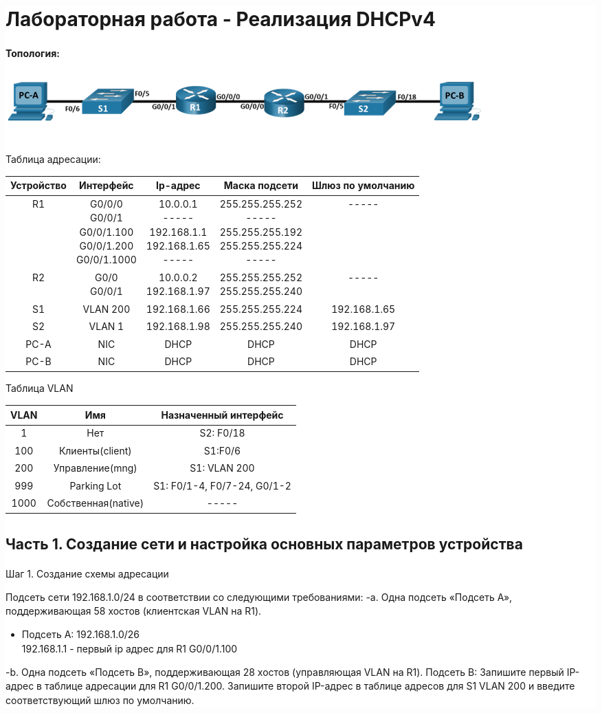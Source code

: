 # Лабораторная работа - Реализация DHCPv4

#### Топология:

![топология](scrn/ТопологияDhcpv4.png)

Таблица адресации:

|Устройство|Интерфейс|Ip-адрес|Маска подсети|Шлюз по умолчанию|
|:---------:|:----------:|:---------:|:------------:|:------------:|
|R1|G0/0/0<br/>G0/0/1<br/>G0/0/1.100<br/>G0/0/1.200<br/>G0/0/1.1000|10.0.0.1<br/>----- <br/> 192.168.1.1<br/>192.168.1.65 <br/>-----<br/>|255.255.255.252<br/>----- <br/>255.255.255.192 <br/>255.255.255.224 <br/>-----<br/>|-----<br/><br/> <br/> <br/><br/>|
|R2|G0/0<br/>G0/0/1|10.0.0.2<br/>192.168.1.97 <br/>|255.255.255.252<br/>255.255.255.240<br/>|-----<br/> <br/>|
|S1|VLAN 200|192.168.1.66 |255.255.255.224 | 192.168.1.65|
|S2|VLAN 1|192.168.1.98 | 255.255.255.240|192.168.1.97 |
|PC-A|NIC|DHCP|DHCP|DHCP|
|PC-B|NIC|DHCP|DHCP|DHCP|

Таблица VLAN

|VLAN|Имя|Назначенный интерфейс|
|:-------:|:---------:|:----------:|
|1|Нет|S2: F0/18|
|100|Клиенты(client) |S1:F0/6|
|200|Управление(mng)|S1: VLAN 200|
|999|Parking Lot|S1: F0/1-4, F0/7-24, G0/1-2|
|1000|Собственная(native)|-----|

## Часть 1.	Создание сети и настройка основных параметров устройства

Шаг 1.	Создание схемы адресации

Подсеть сети 192.168.1.0/24 в соответствии со следующими требованиями:
-a.	Одна подсеть «Подсеть A», поддерживающая 58 хостов (клиентская VLAN на R1).
 
 - Подсеть А: 192.168.1.0/26 <br/> 
  192.168.1.1 - первый ip адрес для R1 G0/0/1.100<br/>

  -b.	Одна подсеть «Подсеть B», поддерживающая 28 хостов (управляющая VLAN на R1). 
Подсеть B:
Запишите первый IP-адрес в таблице адресации для R1 G0/0/1.200. Запишите второй IP-адрес в таблице адресов для S1 VLAN 200 и введите соответствующий шлюз по умолчанию.
